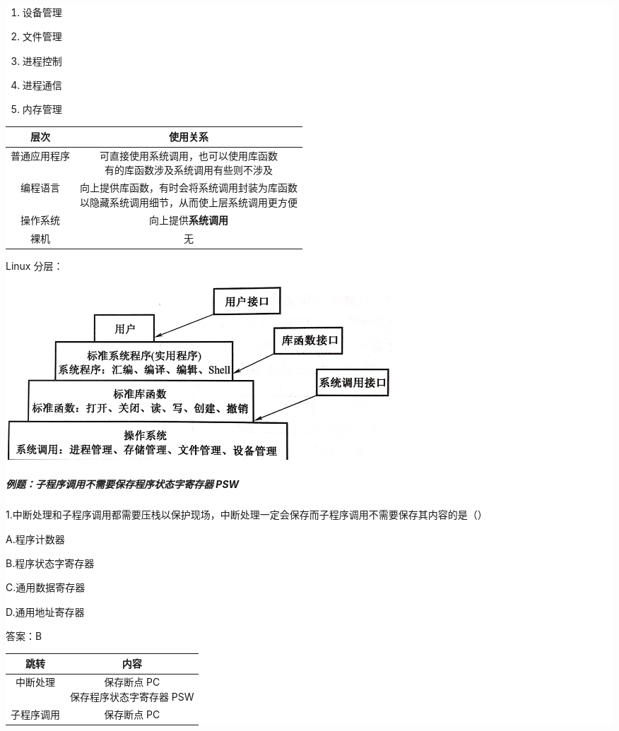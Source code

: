 1. 设备管理

2. 文件管理

3. 进程控制

4. 进程通信

5. 内存管理

层次|使用关系
:--:|:-----:
普通应用程序|可直接使用系统调用，也可以使用库函数</br>有的库函数涉及系统调用有些则不涉及
编程语言|向上提供库函数，有时会将系统调用封装为库函数</br>以隐藏系统调用细节，从而使上层系统调用更方便
操作系统|向上提供**系统调用**
裸机|无

Linux 分层：

<img src = "./linuxlayers.jpg" height = 250>

##### 例题：子程序调用不需要保存程序状态字寄存器 PSW

1.中断处理和子程序调用都需要压栈以保护现场，中断处理一定会保存而子程序调用不需要保存其内容的是（）

A.程序计数器

B.程序状态字寄存器

C.通用数据寄存器

D.通用地址寄存器

答案：B

| 跳转    | 内容 |
|:---:|:---:|
| 中断处理  | 保存断点 PC</br>保存程序状态字寄存器 PSW|
| 子程序调用 | 保存断点 PC |
